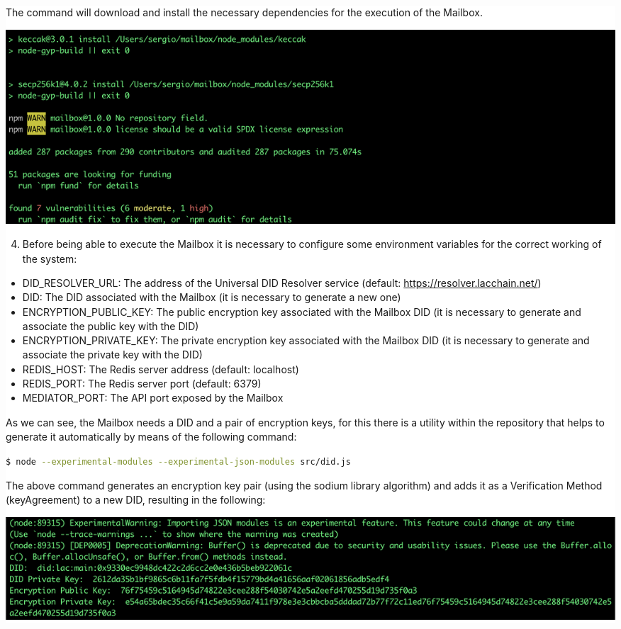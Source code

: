 The command will download and install the necessary dependencies for the
execution of the Mailbox.

![Image1](../images/mailbox/Captura_de_Pantalla_2021-12-14_a_la_s__17_04_53.png)

4. Before being able to execute the Mailbox it is
    necessary to configure some environment variables for the correct
    working of the system:

- DID_RESOLVER_URL: The address of the Universal DID Resolver service (default: https://resolver.lacchain.net/)
- DID: The DID associated with the Mailbox (it is necessary to generate a new one)
- ENCRYPTION_PUBLIC_KEY: The public encryption key associated with the Mailbox DID (it is necessary to generate and associate the public key with the DID)
- ENCRYPTION_PRIVATE_KEY: The private encryption key associated with the Mailbox DID (it is necessary to generate and associate the private key with the DID)
- REDIS_HOST: The Redis server address (default: localhost)
- REDIS_PORT: The Redis server port (default: 6379)
- MEDIATOR_PORT: The API port exposed by the Mailbox

As we can see, the Mailbox needs a DID and a pair of encryption keys,
for this there is a utility within the repository that helps to generate
it automatically by means of the following command:

``` bash
$ node --experimental-modules --experimental-json-modules src/did.js 
```

The above command generates an encryption key pair (using the sodium
library algorithm) and adds it as a Verification Method (keyAgreement)
to a new DID, resulting in the following:

![Image1](../images/mailbox/Captura_de_Pantalla_2021-12-14_a_la_s__19_01_14.png)

